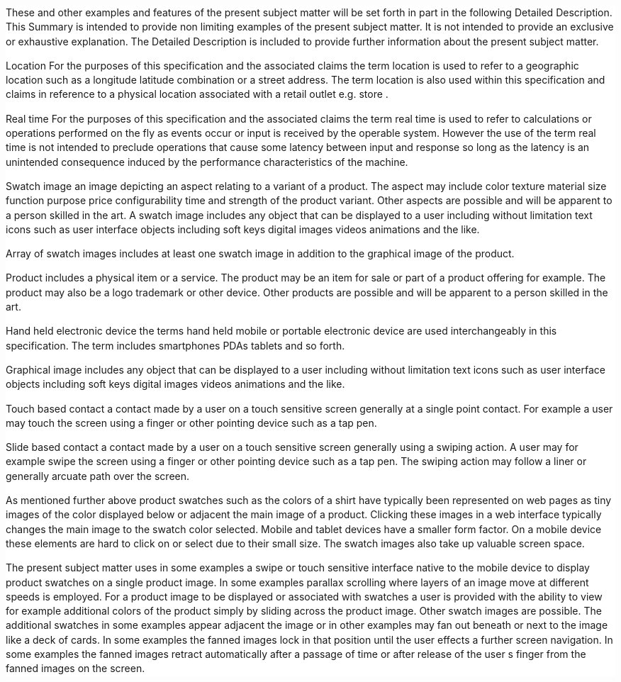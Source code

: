 These and other examples and features of the present subject matter will be set forth in part in the following Detailed Description. This Summary is intended to provide non limiting examples of the present subject matter. It is not intended to provide an exclusive or exhaustive explanation. The Detailed Description is included to provide further information about the present subject matter.

Location For the purposes of this specification and the associated claims the term location is used to refer to a geographic location such as a longitude latitude combination or a street address. The term location is also used within this specification and claims in reference to a physical location associated with a retail outlet e.g. store .

Real time For the purposes of this specification and the associated claims the term real time is used to refer to calculations or operations performed on the fly as events occur or input is received by the operable system. However the use of the term real time is not intended to preclude operations that cause some latency between input and response so long as the latency is an unintended consequence induced by the performance characteristics of the machine.

Swatch image an image depicting an aspect relating to a variant of a product. The aspect may include color texture material size function purpose price configurability time and strength of the product variant. Other aspects are possible and will be apparent to a person skilled in the art. A swatch image includes any object that can be displayed to a user including without limitation text icons such as user interface objects including soft keys digital images videos animations and the like.

Array of swatch images includes at least one swatch image in addition to the graphical image of the product.

Product includes a physical item or a service. The product may be an item for sale or part of a product offering for example. The product may also be a logo trademark or other device. Other products are possible and will be apparent to a person skilled in the art.

Hand held electronic device the terms hand held mobile or portable electronic device are used interchangeably in this specification. The term includes smartphones PDAs tablets and so forth.

Graphical image includes any object that can be displayed to a user including without limitation text icons such as user interface objects including soft keys digital images videos animations and the like.

Touch based contact a contact made by a user on a touch sensitive screen generally at a single point contact. For example a user may touch the screen using a finger or other pointing device such as a tap pen.

Slide based contact a contact made by a user on a touch sensitive screen generally using a swiping action. A user may for example swipe the screen using a finger or other pointing device such as a tap pen. The swiping action may follow a liner or generally arcuate path over the screen.

As mentioned further above product swatches such as the colors of a shirt have typically been represented on web pages as tiny images of the color displayed below or adjacent the main image of a product. Clicking these images in a web interface typically changes the main image to the swatch color selected. Mobile and tablet devices have a smaller form factor. On a mobile device these elements are hard to click on or select due to their small size. The swatch images also take up valuable screen space.

The present subject matter uses in some examples a swipe or touch sensitive interface native to the mobile device to display product swatches on a single product image. In some examples parallax scrolling where layers of an image move at different speeds is employed. For a product image to be displayed or associated with swatches a user is provided with the ability to view for example additional colors of the product simply by sliding across the product image. Other swatch images are possible. The additional swatches in some examples appear adjacent the image or in other examples may fan out beneath or next to the image like a deck of cards. In some examples the fanned images lock in that position until the user effects a further screen navigation. In some examples the fanned images retract automatically after a passage of time or after release of the user s finger from the fanned images on the screen.

